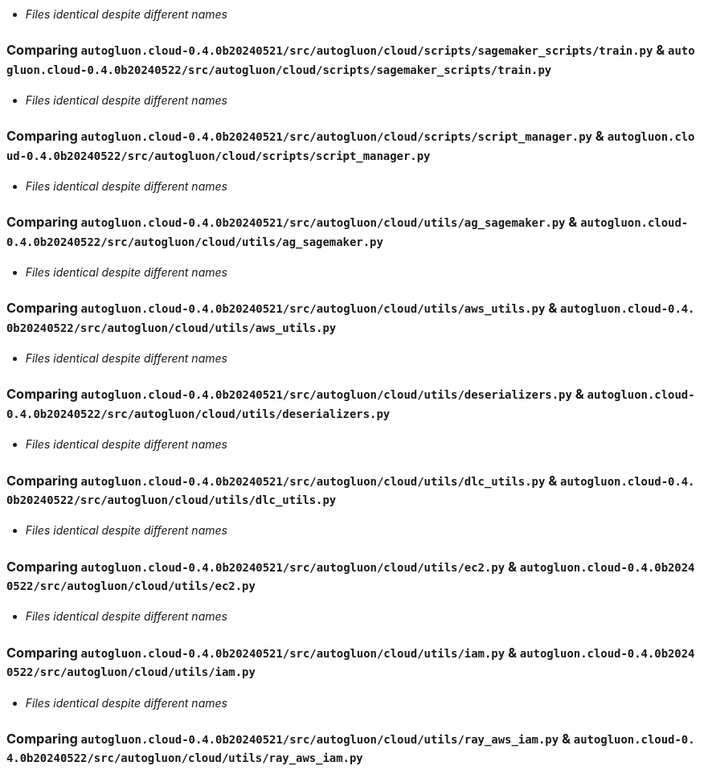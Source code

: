  * *Files identical despite different names*

### Comparing `autogluon.cloud-0.4.0b20240521/src/autogluon/cloud/scripts/sagemaker_scripts/train.py` & `autogluon.cloud-0.4.0b20240522/src/autogluon/cloud/scripts/sagemaker_scripts/train.py`

 * *Files identical despite different names*

### Comparing `autogluon.cloud-0.4.0b20240521/src/autogluon/cloud/scripts/script_manager.py` & `autogluon.cloud-0.4.0b20240522/src/autogluon/cloud/scripts/script_manager.py`

 * *Files identical despite different names*

### Comparing `autogluon.cloud-0.4.0b20240521/src/autogluon/cloud/utils/ag_sagemaker.py` & `autogluon.cloud-0.4.0b20240522/src/autogluon/cloud/utils/ag_sagemaker.py`

 * *Files identical despite different names*

### Comparing `autogluon.cloud-0.4.0b20240521/src/autogluon/cloud/utils/aws_utils.py` & `autogluon.cloud-0.4.0b20240522/src/autogluon/cloud/utils/aws_utils.py`

 * *Files identical despite different names*

### Comparing `autogluon.cloud-0.4.0b20240521/src/autogluon/cloud/utils/deserializers.py` & `autogluon.cloud-0.4.0b20240522/src/autogluon/cloud/utils/deserializers.py`

 * *Files identical despite different names*

### Comparing `autogluon.cloud-0.4.0b20240521/src/autogluon/cloud/utils/dlc_utils.py` & `autogluon.cloud-0.4.0b20240522/src/autogluon/cloud/utils/dlc_utils.py`

 * *Files identical despite different names*

### Comparing `autogluon.cloud-0.4.0b20240521/src/autogluon/cloud/utils/ec2.py` & `autogluon.cloud-0.4.0b20240522/src/autogluon/cloud/utils/ec2.py`

 * *Files identical despite different names*

### Comparing `autogluon.cloud-0.4.0b20240521/src/autogluon/cloud/utils/iam.py` & `autogluon.cloud-0.4.0b20240522/src/autogluon/cloud/utils/iam.py`

 * *Files identical despite different names*

### Comparing `autogluon.cloud-0.4.0b20240521/src/autogluon/cloud/utils/ray_aws_iam.py` & `autogluon.cloud-0.4.0b20240522/src/autogluon/cloud/utils/ray_aws_iam.py`
